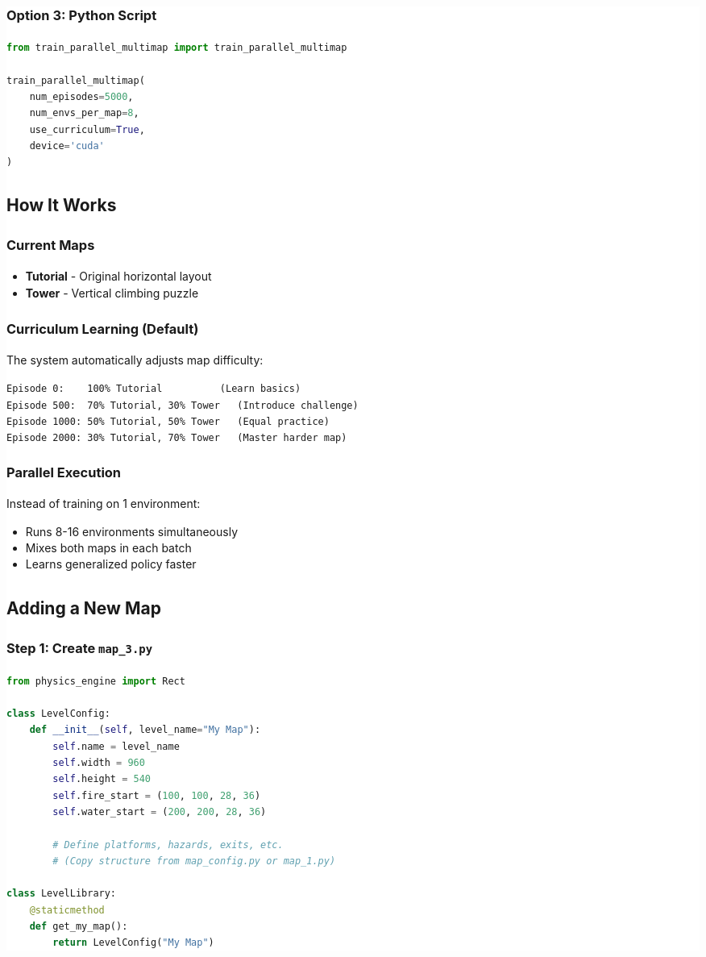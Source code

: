 ### Option 3: Python Script

```python
from train_parallel_multimap import train_parallel_multimap

train_parallel_multimap(
    num_episodes=5000,
    num_envs_per_map=8,
    use_curriculum=True,
    device='cuda'
)
```

## How It Works

### Current Maps
- **Tutorial** - Original horizontal layout
- **Tower** - Vertical climbing puzzle

### Curriculum Learning (Default)

The system automatically adjusts map difficulty:

```
Episode 0:    100% Tutorial          (Learn basics)
Episode 500:  70% Tutorial, 30% Tower   (Introduce challenge)
Episode 1000: 50% Tutorial, 50% Tower   (Equal practice)
Episode 2000: 30% Tutorial, 70% Tower   (Master harder map)
```

### Parallel Execution

Instead of training on 1 environment:
- Runs 8-16 environments simultaneously
- Mixes both maps in each batch
- Learns generalized policy faster

## Adding a New Map

### Step 1: Create `map_3.py`

```python
from physics_engine import Rect

class LevelConfig:
    def __init__(self, level_name="My Map"):
        self.name = level_name
        self.width = 960
        self.height = 540
        self.fire_start = (100, 100, 28, 36)
        self.water_start = (200, 200, 28, 36)

        # Define platforms, hazards, exits, etc.
        # (Copy structure from map_config.py or map_1.py)

class LevelLibrary:
    @staticmethod
    def get_my_map():
        return LevelConfig("My Map")
```
